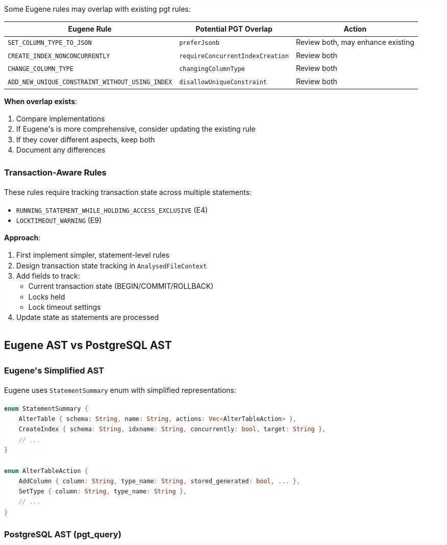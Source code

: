Some Eugene rules may overlap with existing pgt rules:

| Eugene Rule | Potential PGT Overlap | Action |
|-------------|----------------------|--------|
| `SET_COLUMN_TYPE_TO_JSON` | `preferJsonb` | Review both, may enhance existing |
| `CREATE_INDEX_NONCONCURRENTLY` | `requireConcurrentIndexCreation` | Review both |
| `CHANGE_COLUMN_TYPE` | `changingColumnType` | Review both |
| `ADD_NEW_UNIQUE_CONSTRAINT_WITHOUT_USING_INDEX` | `disallowUniqueConstraint` | Review both |

**When overlap exists**:
1. Compare implementations
2. If Eugene's is more comprehensive, consider updating the existing rule
3. If they cover different aspects, keep both
4. Document any differences

### Transaction-Aware Rules

These rules require tracking transaction state across multiple statements:

- `RUNNING_STATEMENT_WHILE_HOLDING_ACCESS_EXCLUSIVE` (E4)
- `LOCKTIMEOUT_WARNING` (E9)

**Approach**:
1. First implement simpler, statement-level rules
2. Design transaction state tracking in `AnalysedFileContext`
3. Add fields to track:
   - Current transaction state (BEGIN/COMMIT/ROLLBACK)
   - Locks held
   - Lock timeout settings
4. Update state as statements are processed

## Eugene AST vs PostgreSQL AST

### Eugene's Simplified AST

Eugene uses `StatementSummary` enum with simplified representations:
```rust
enum StatementSummary {
    AlterTable { schema: String, name: String, actions: Vec<AlterTableAction> },
    CreateIndex { schema: String, idxname: String, concurrently: bool, target: String },
    // ...
}

enum AlterTableAction {
    AddColumn { column: String, type_name: String, stored_generated: bool, ... },
    SetType { column: String, type_name: String },
    // ...
}
```

### PostgreSQL AST (pgt_query)
